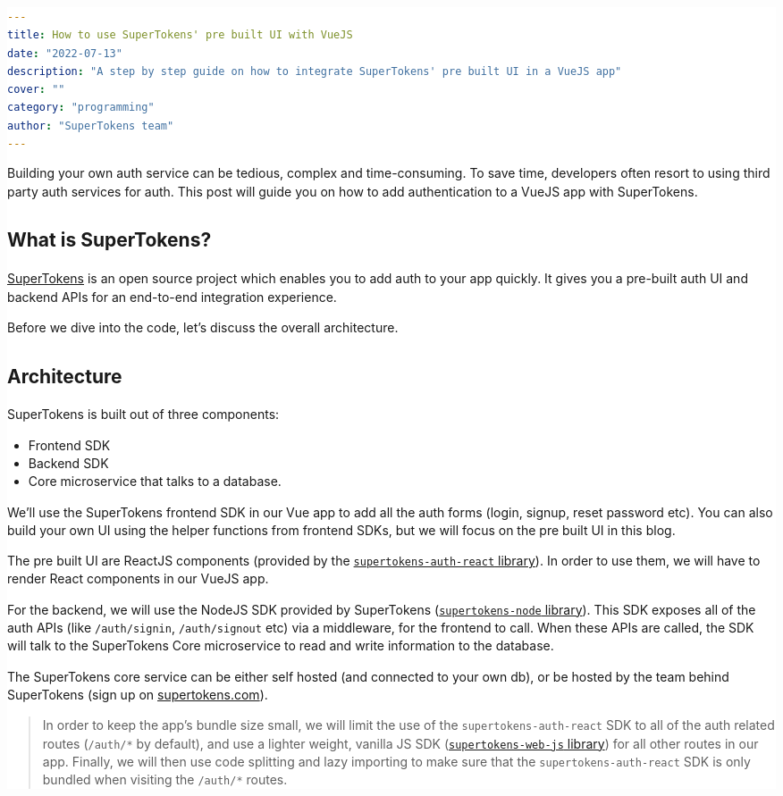 ```yaml
---
title: How to use SuperTokens' pre built UI with VueJS
date: "2022-07-13"
description: "A step by step guide on how to integrate SuperTokens' pre built UI in a VueJS app"
cover: ""
category: "programming"
author: "SuperTokens team"
---
```


Building your own auth service can be tedious, complex and time-consuming. To save time, developers often resort to using third party auth services for auth. This post will guide you on how to add authentication to a VueJS app with SuperTokens. 

## What is SuperTokens?

[SuperTokens](https://supertokens.com) is an open source project which enables you to add auth to your app quickly. It gives you a pre-built auth UI and backend APIs for an end-to-end integration experience. 

Before we dive into the code, let’s discuss the overall architecture.

## Architecture

SuperTokens is built out of three components:
- Frontend SDK
- Backend SDK
- Core microservice that talks to a database.

We’ll use the SuperTokens frontend SDK in our Vue app to add all the auth forms (login, signup, reset password etc). You can also build your own UI using the helper functions from frontend SDKs, but we will focus on the pre built UI in this blog. 

The pre built UI are ReactJS components (provided by the [`supertokens-auth-react` library](https://github.com/supertokens/supertokens-auth-react)). In order to use them, we will have to render React components in our VueJS app.

For the backend, we will use the NodeJS SDK provided by SuperTokens ([`supertokens-node` library](https://github.com/supertokens/supertokens-node)). This SDK exposes all of the auth APIs (like `/auth/signin`, `/auth/signout` etc) via a middleware, for the frontend to call. When these APIs are called, the SDK will talk to the SuperTokens Core microservice to read and write information to the database.

The SuperTokens core service can be either self hosted (and connected to your own db), or be hosted by the team behind SuperTokens (sign up on [supertokens.com](https://supertokens.com)).

> In order to keep the app’s bundle size small, we will limit the use of the `supertokens-auth-react` SDK to all of the auth related routes (`/auth/*` by default), and use a lighter weight, vanilla JS SDK ([`supertokens-web-js` library](https://github.com/supertokens/supertokens-web-js)) for all other routes in our app. Finally, we will then use code splitting and lazy importing to make sure that the `supertokens-auth-react` SDK is only bundled when visiting the `/auth/*` routes.
